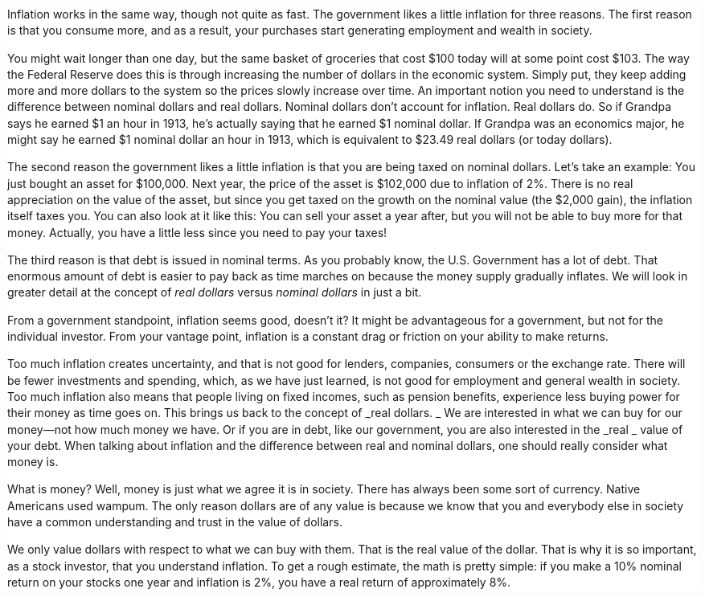 Inflation	works	in	the	same	way,	though	not	quite	as	fast.	The	government	likes
a	little	inflation	for	three	reasons.	The	first	reason	is	that	you	consume	more,	and
as	a	result,	your	purchases	start	generating	employment	and	wealth	in	society.

You	might	wait	longer	than	one	day,	but	the	same	basket	of	groceries	that	cost
$100	today	will	at	some	point	cost	$103.	The	way	the	Federal	Reserve	does	this
is	through	increasing	the	number	of	dollars	in	the	economic	system.	Simply	put,
they	 keep	 adding	 more	 and	 more	 dollars	 to	 the	 system	 so	 the	 prices	 slowly
increase	over	time.	An	important	notion	you	need	to	understand	is	the	difference
between	 nominal	 dollars	 and	 real	 dollars.	 Nominal	 dollars	 don’t	 account	 for
inflation.	Real	dollars	do.	So	if	Grandpa	says	he	earned	$1	an	hour	in	1913,	he’s
actually	saying	that	he	earned	$1	nominal	dollar.	If	Grandpa	was	an	economics
major,	 he	 might	 say	 he	 earned	 $1	 nominal	 dollar	 an	 hour	 in	 1913,	 which	 is
equivalent	to	$23.49	real	dollars	(or	today	dollars).

The	second	reason	the	government	likes	a	little	inflation	is	that	you	are	being
taxed	on	nominal	dollars.	Let’s	take	an	example:	You	just	bought	an	asset	for
$100,000.	Next	year,	the	price	of	the	asset	is	$102,000	due	to	inflation	of	2%.
There	is	no	real	appreciation	on	the	value	of	the	asset,	but	since	you	get	taxed	on
the	growth	on	the	nominal	value	(the	$2,000	gain),	the	inflation	itself	taxes	you.
You	can	also	look	at	it	like	this:	You	can	sell	your	asset	a	year	after,	but	you	will
not	be	able	to	buy	more	for	that	money.	Actually,	you	have	a	little	less	since	you
need	to	pay	your	taxes!

The	third	reason	is	that	debt	is	issued	in	nominal	terms.	As	you	probably	know,
the	U.S.	Government	has	a	lot	of	debt.	That	enormous	amount	of	debt	is	easier	to
pay	back	as	time	marches	on	because	the	money	supply	gradually	inflates.	We
will	look	in	greater	detail	at	the	concept	of	 _real dollars_ 	versus	 _nominal	dollars_ 	in
just	a	bit.

From	 a	 government	 standpoint,	 inflation	 seems	 good,	 doesn’t	 it?	 It	 might	 be
advantageous	for	a	government,	but	not	for	the	individual	investor.	From	your
vantage	point,	inflation	is	a	constant	drag	or	friction	on	your	ability	to	make
returns.


Too	 much	 inflation	 creates	 uncertainty,	 and	 that	 is	 not	 good	 for	 lenders,
companies,	consumers	or	the	exchange	rate.	There	will	be	fewer	investments	and
spending,	 which,	 as	 we	 have	 just	 learned,	 is	 not	 good	 for	 employment	 and
general	wealth	in	society.	Too	much	inflation	also	means	that	people	living	on
fixed	incomes,	such	as	pension	benefits,	experience	less	buying	power	for	their
money	as	time	goes	on.	This	brings	us	back	to	the	concept	of	 _real	dollars.	_ We
are	interested	in	what	we	can	buy	for	our	money—not	how	much	money	we
have.	Or	if	you	are	in	debt,	like	our	government,	you	are	also	interested	in	the
_real	_ value	of	your	debt.	When	talking	about	inflation	and	the	difference	between
real	and	nominal	dollars,	one	should	really	consider	what	money	is.

What	is	money?	Well,	money	is	just	what	we	agree	it	is	in	society.	There	has
always	been	some	sort	of	currency.	Native	Americans	used	wampum.	The	only
reason	dollars	are	of	any	value	is	because	we	know	that	you	and	everybody	else
in	society	have	a	common	understanding	and	trust	in	the	value	of	dollars.

We	only	value	dollars	with	respect	to	what	we	can	buy	with	them.	That	is	the
real	value	of	the	dollar.	That	is	why	it	is	so	important,	as	a	stock	investor,	that
you	understand	inflation.	To	get	a	rough	estimate,	the	math	is	pretty	simple:	if
you	make	a	10%	nominal	return	on	your	stocks	one	year	and	inflation	is	2%,	you
have	a	real	return	of	approximately	8%.
